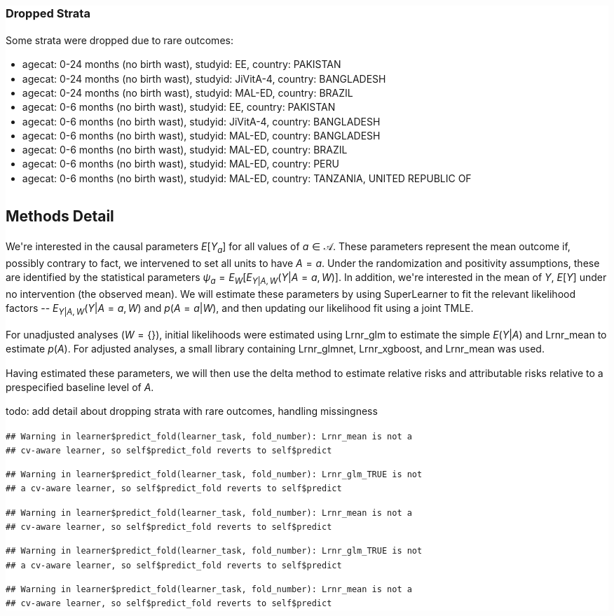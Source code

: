 ### Dropped Strata

Some strata were dropped due to rare outcomes:

* agecat: 0-24 months (no birth wast), studyid: EE, country: PAKISTAN
* agecat: 0-24 months (no birth wast), studyid: JiVitA-4, country: BANGLADESH
* agecat: 0-24 months (no birth wast), studyid: MAL-ED, country: BRAZIL
* agecat: 0-6 months (no birth wast), studyid: EE, country: PAKISTAN
* agecat: 0-6 months (no birth wast), studyid: JiVitA-4, country: BANGLADESH
* agecat: 0-6 months (no birth wast), studyid: MAL-ED, country: BANGLADESH
* agecat: 0-6 months (no birth wast), studyid: MAL-ED, country: BRAZIL
* agecat: 0-6 months (no birth wast), studyid: MAL-ED, country: PERU
* agecat: 0-6 months (no birth wast), studyid: MAL-ED, country: TANZANIA, UNITED REPUBLIC OF

## Methods Detail

We're interested in the causal parameters $E[Y_a]$ for all values of $a \in \mathcal{A}$. These parameters represent the mean outcome if, possibly contrary to fact, we intervened to set all units to have $A=a$. Under the randomization and positivity assumptions, these are identified by the statistical parameters $\psi_a=E_W[E_{Y|A,W}(Y|A=a,W)]$.  In addition, we're interested in the mean of $Y$, $E[Y]$ under no intervention (the observed mean). We will estimate these parameters by using SuperLearner to fit the relevant likelihood factors -- $E_{Y|A,W}(Y|A=a,W)$ and $p(A=a|W)$, and then updating our likelihood fit using a joint TMLE.

For unadjusted analyses ($W=\{\}$), initial likelihoods were estimated using Lrnr_glm to estimate the simple $E(Y|A)$ and Lrnr_mean to estimate $p(A)$. For adjusted analyses, a small library containing Lrnr_glmnet, Lrnr_xgboost, and Lrnr_mean was used.

Having estimated these parameters, we will then use the delta method to estimate relative risks and attributable risks relative to a prespecified baseline level of $A$.

todo: add detail about dropping strata with rare outcomes, handling missingness



```
## Warning in learner$predict_fold(learner_task, fold_number): Lrnr_mean is not a
## cv-aware learner, so self$predict_fold reverts to self$predict
```

```
## Warning in learner$predict_fold(learner_task, fold_number): Lrnr_glm_TRUE is not
## a cv-aware learner, so self$predict_fold reverts to self$predict
```

```
## Warning in learner$predict_fold(learner_task, fold_number): Lrnr_mean is not a
## cv-aware learner, so self$predict_fold reverts to self$predict
```

```
## Warning in learner$predict_fold(learner_task, fold_number): Lrnr_glm_TRUE is not
## a cv-aware learner, so self$predict_fold reverts to self$predict
```

```
## Warning in learner$predict_fold(learner_task, fold_number): Lrnr_mean is not a
## cv-aware learner, so self$predict_fold reverts to self$predict
```
